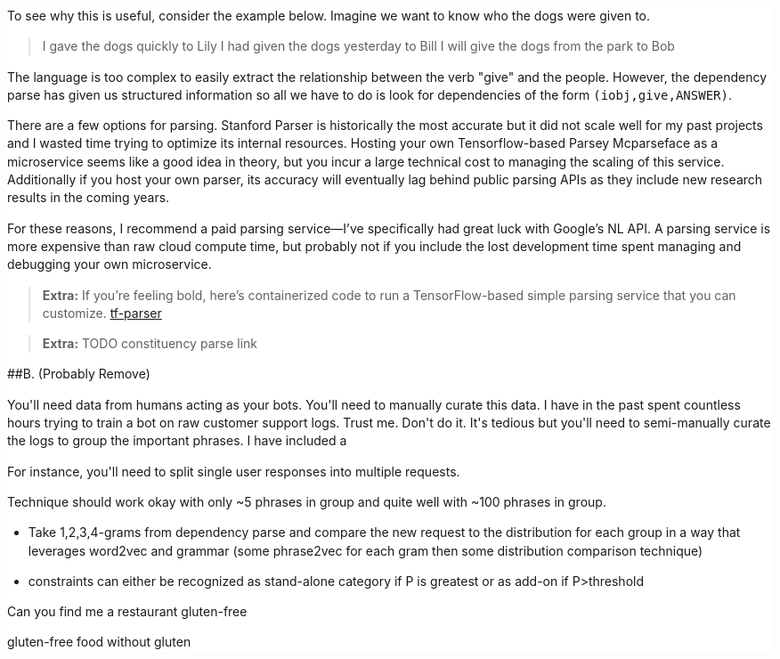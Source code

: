 To see why this is useful, consider the example below. Imagine we want to know who the dogs were given to.

> I gave the dogs quickly to Lily
> I had given the dogs yesterday to Bill
> I will give the dogs from the park to Bob

The language is too complex to easily extract the relationship between the verb "give" and the people. However, the dependency parse has given us structured information so all we have to do is look for dependencies of the form <kbd>(iobj,give,ANSWER)</kbd>.

There are a few options for parsing. Stanford Parser is historically the most accurate but it did not scale well for my past projects and I wasted time trying to optimize its internal resources. Hosting your own Tensorflow-based Parsey Mcparseface as a microservice seems like a good idea in theory, but you incur a large technical cost to managing the scaling of this service. Additionally if you host your own parser, its accuracy will eventually lag behind public parsing APIs as they include new research results in the coming years. 

For these reasons, I recommend a paid parsing service—I’ve specifically had great luck with Google’s NL API. A parsing service is more expensive than raw cloud compute time, but probably not if you include the lost development time spent managing and debugging your own microservice.


><i class="icon-info"></i>**Extra:** If you’re feeling bold, here’s containerized code to run a TensorFlow-based simple parsing service that you can customize.
> <i class="icon-download"></i> [tf-parser](github.com)

><i class="icon-info"></i>**Extra:** TODO constituency parse link


##B. (Probably Remove)

You'll need data from humans acting as your bots. You'll need to manually curate this data. I have in the past spent countless hours trying to train a bot on raw customer support logs. Trust me. Don't do it. It's tedious but you'll need to semi-manually curate the logs to group the important phrases. I have included a 

For instance, you'll need to split single user responses into multiple requests.

Technique should work okay with only ~5 phrases in group and quite well with ~100 phrases in group.

- Take 1,2,3,4-grams from dependency parse and compare the new request to the distribution for each group in a way that leverages word2vec and grammar (some phrase2vec for each gram then some distribution comparison technique)

- constraints can either be recognized as stand-alone category if P is greatest or as add-on if P>threshold

Can you find me a restaurant gluten-free

gluten-free
food without gluten



